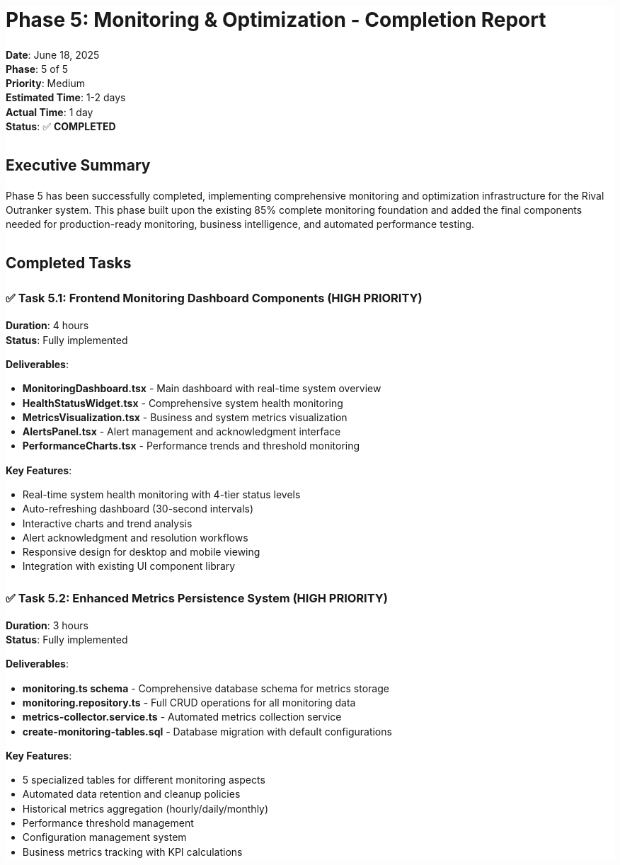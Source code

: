 # Phase 5: Monitoring & Optimization - Completion Report

**Date**: June 18, 2025  
**Phase**: 5 of 5  
**Priority**: Medium  
**Estimated Time**: 1-2 days  
**Actual Time**: 1 day  
**Status**: ✅ **COMPLETED**

## Executive Summary

Phase 5 has been successfully completed, implementing comprehensive monitoring and optimization infrastructure for the Rival Outranker system. This phase built upon the existing 85% complete monitoring foundation and added the final components needed for production-ready monitoring, business intelligence, and automated performance testing.

## Completed Tasks

### ✅ Task 5.1: Frontend Monitoring Dashboard Components (HIGH PRIORITY)
**Duration**: 4 hours  
**Status**: Fully implemented

**Deliverables**:
- **MonitoringDashboard.tsx** - Main dashboard with real-time system overview
- **HealthStatusWidget.tsx** - Comprehensive system health monitoring
- **MetricsVisualization.tsx** - Business and system metrics visualization
- **AlertsPanel.tsx** - Alert management and acknowledgment interface
- **PerformanceCharts.tsx** - Performance trends and threshold monitoring

**Key Features**:
- Real-time system health monitoring with 4-tier status levels
- Auto-refreshing dashboard (30-second intervals)
- Interactive charts and trend analysis
- Alert acknowledgment and resolution workflows
- Responsive design for desktop and mobile viewing
- Integration with existing UI component library

### ✅ Task 5.2: Enhanced Metrics Persistence System (HIGH PRIORITY)
**Duration**: 3 hours  
**Status**: Fully implemented

**Deliverables**:
- **monitoring.ts schema** - Comprehensive database schema for metrics storage
- **monitoring.repository.ts** - Full CRUD operations for all monitoring data
- **metrics-collector.service.ts** - Automated metrics collection service
- **create-monitoring-tables.sql** - Database migration with default configurations

**Key Features**:
- 5 specialized tables for different monitoring aspects
- Automated data retention and cleanup policies
- Historical metrics aggregation (hourly/daily/monthly)
- Performance threshold management
- Configuration management system
- Business metrics tracking with KPI calculations
